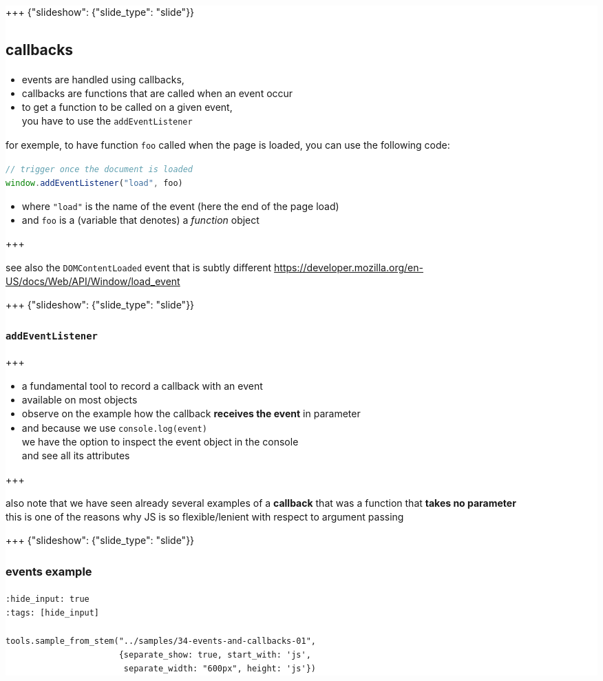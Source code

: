 
+++ {"slideshow": {"slide_type": "slide"}}

## callbacks

* events are handled using callbacks,
* callbacks are functions that are called when an event occur
* to get a function to be called on a given event,  
  you have to use the `addEventListener`

for exemple, to have function `foo` called when the page is loaded, you can use the following code:

```js
// trigger once the document is loaded
window.addEventListener("load", foo)
```

* where `"load"` is the name of the event (here the end of the page load)
* and `foo` is a (variable that denotes) a *function* object

+++

<div class="note">

see also the `DOMContentLoaded` event that is subtly different
<https://developer.mozilla.org/en-US/docs/Web/API/Window/load_event>

</div>

+++ {"slideshow": {"slide_type": "slide"}}

### `addEventListener`

+++

* a fundamental tool to record a callback with an event
* available on most objects
* observe on the example how the callback **receives the event** in parameter
* and because we use `console.log(event)`  
  we have the option to inspect the event object in the console  
  and see all its attributes

+++

<div class="note">

also note that we have seen already several examples of a **callback** that was a function that **takes no parameter**  
this is one of the reasons why JS is so flexible/lenient with respect to argument passing

</div>

+++ {"slideshow": {"slide_type": "slide"}}

### events example

```{code-cell}
:hide_input: true
:tags: [hide_input]

tools.sample_from_stem("../samples/34-events-and-callbacks-01",
                       {separate_show: true, start_with: 'js', 
                        separate_width: "600px", height: 'js'})
```
